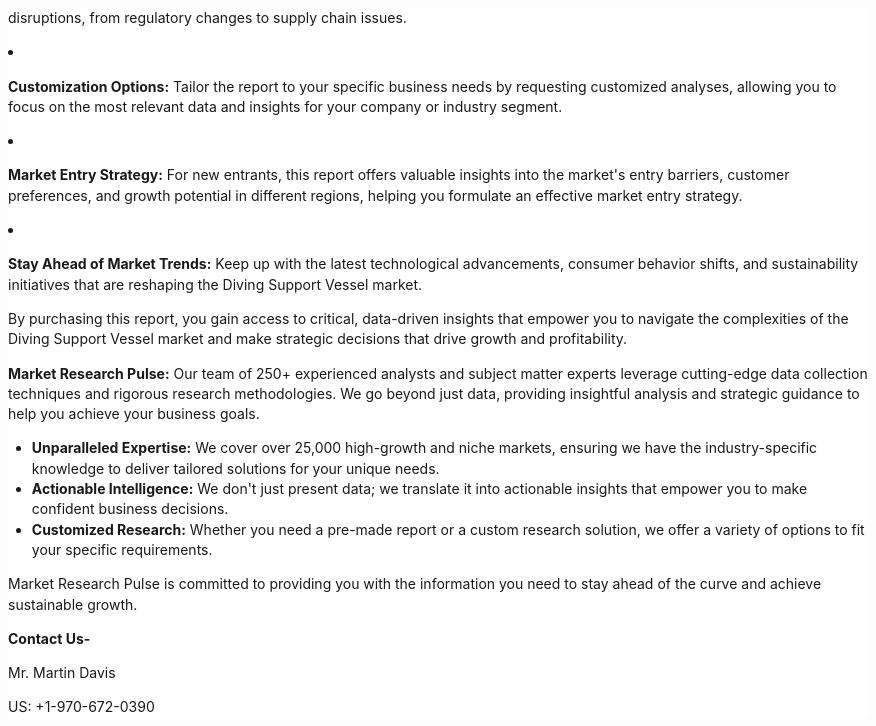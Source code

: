 disruptions, from regulatory changes to supply chain issues.</p></li><li><p><strong>Customization Options:</strong> Tailor the report to your specific business needs by requesting customized analyses, allowing you to focus on the most relevant data and insights for your company or industry segment.</p></li><li><p><strong>Market Entry Strategy:</strong> For new entrants, this report offers valuable insights into the market's entry barriers, customer preferences, and growth potential in different regions, helping you formulate an effective market entry strategy.</p></li><li><p><strong>Stay Ahead of Market Trends:</strong> Keep up with the latest technological advancements, consumer behavior shifts, and sustainability initiatives that are reshaping the Diving Support Vessel market.</p></li></ol><p>By purchasing this report, you gain access to critical, data-driven insights that empower you to navigate the complexities of the Diving Support Vessel market and make strategic decisions that drive growth and profitability.</p><p><strong>Market Research Pulse:</strong>&nbsp;Our team of 250+ experienced analysts and subject matter experts leverage cutting-edge data collection techniques and rigorous research methodologies. We go beyond just data, providing insightful analysis and strategic guidance to help you achieve your business goals.</p><ul><li><strong>Unparalleled Expertise:</strong>&nbsp;We cover over 25,000 high-growth and niche markets, ensuring we have the industry-specific knowledge to deliver tailored solutions for your unique needs.</li><li><strong>Actionable Intelligence:</strong>&nbsp;We don't just present data; we translate it into actionable insights that empower you to make confident business decisions.</li><li><strong>Customized Research:</strong>&nbsp;Whether you need a pre-made report or a custom research solution, we offer a variety of options to fit your specific requirements.</li></ul><p>Market Research Pulse is committed to providing you with the information you need to stay ahead of the curve and achieve sustainable growth.</p><p><strong>Contact Us-</strong></p><p>Mr. Martin Davis</p><p>US: +1-970-672-0390</p>
